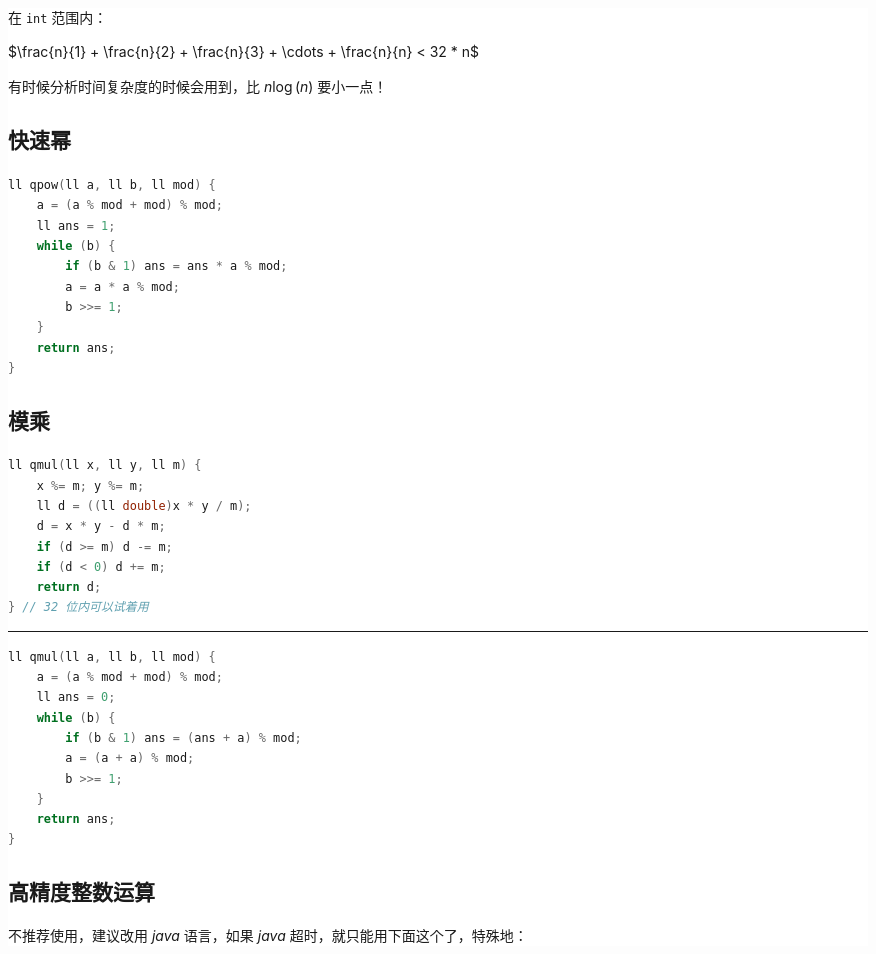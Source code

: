 
在 `int` 范围内：

$\frac{n}{1} + \frac{n}{2} + \frac{n}{3} + \cdots + \frac{n}{n} < 32 * n$

有时候分析时间复杂度的时候会用到，比 $n\log(n)$ 要小一点！

## 快速幂

```cpp
ll qpow(ll a, ll b, ll mod) {
    a = (a % mod + mod) % mod;
    ll ans = 1;
    while (b) {
        if (b & 1) ans = ans * a % mod;
        a = a * a % mod;
        b >>= 1;
    }
    return ans;
}
```

## 模乘

```cpp
ll qmul(ll x, ll y, ll m) {
    x %= m; y %= m;
    ll d = ((ll double)x * y / m);
    d = x * y - d * m;
    if (d >= m) d -= m;
    if (d < 0) d += m;
    return d;
} // 32 位内可以试着用
```

---

```cpp
ll qmul(ll a, ll b, ll mod) {
    a = (a % mod + mod) % mod;
    ll ans = 0;
    while (b) {
        if (b & 1) ans = (ans + a) % mod;
        a = (a + a) % mod;
        b >>= 1;
    }
    return ans;
}
```

## 高精度整数运算

不推荐使用，建议改用 $java$ 语言，如果 $java$ 超时，就只能用下面这个了，特殊地：
